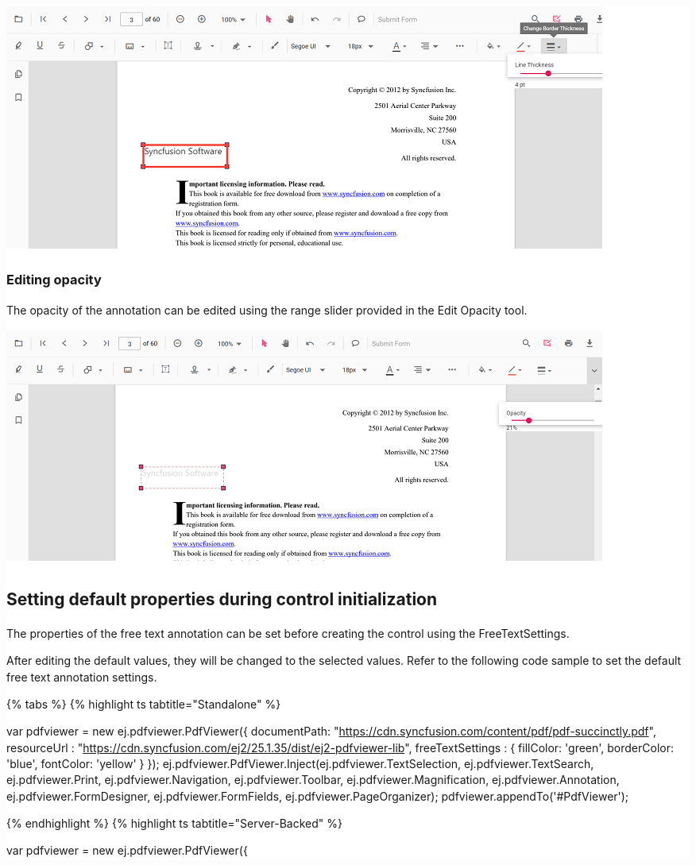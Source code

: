 ![FontThickness](../images/fontthickness.png)

### Editing opacity

The opacity of the annotation can be edited using the range slider provided in the Edit Opacity tool.

![FontOpacity](../images/fontopacity.png)

## Setting default properties during control initialization

The properties of the free text annotation can be set before creating the control using the FreeTextSettings.

After editing the default values, they will be changed to the selected values. Refer to the following code sample to set the default free text annotation settings.

{% tabs %}
{% highlight ts tabtitle="Standalone" %}

var pdfviewer = new ej.pdfviewer.PdfViewer({
                    documentPath: "https://cdn.syncfusion.com/content/pdf/pdf-succinctly.pdf",
                    resourceUrl : "https://cdn.syncfusion.com/ej2/25.1.35/dist/ej2-pdfviewer-lib",
                    freeTextSettings : { fillColor: 'green', borderColor: 'blue', fontColor: 'yellow' }
                });
ej.pdfviewer.PdfViewer.Inject(ej.pdfviewer.TextSelection, ej.pdfviewer.TextSearch, ej.pdfviewer.Print, ej.pdfviewer.Navigation, ej.pdfviewer.Toolbar,
                              ej.pdfviewer.Magnification, ej.pdfviewer.Annotation, ej.pdfviewer.FormDesigner, ej.pdfviewer.FormFields, ej.pdfviewer.PageOrganizer);
pdfviewer.appendTo('#PdfViewer');

{% endhighlight %}
{% highlight ts tabtitle="Server-Backed" %}

var pdfviewer = new ej.pdfviewer.PdfViewer({